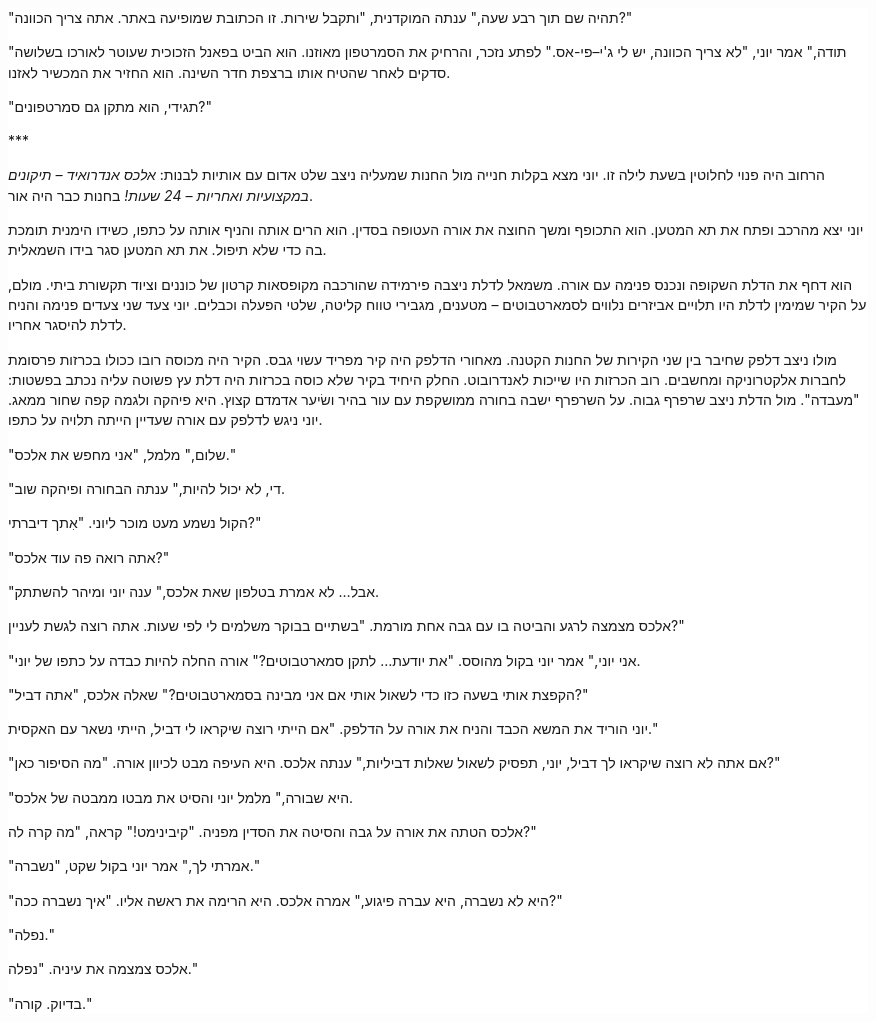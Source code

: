 "תהיה שם תוך רבע שעה," ענתה המוקדנית, "ותקבל שירות. זו הכתובת שמופיעה באתר. אתה צריך הכוונה?"

"תודה," אמר יוני, "לא צריך הכוונה, יש לי ג'י–פי-אס." לפתע נזכר, והרחיק את הסמרטפון מאוזנו. הוא הביט בפאנל הזכוכית שעוטר לאורכו בשלושה סדקים לאחר שהטיח אותו ברצפת חדר השינה. הוא החזיר את המכשיר לאזנו.

"תגידי, הוא מתקן גם סמרטפונים?"

\***

הרחוב היה פנוי לחלוטין בשעת לילה זו. יוני מצא בקלות חנייה מול החנות שמעליה ניצב שלט אדום עם אותיות לבנות: _אלכס אנדרואיד – תיקונים במקצועיות ואחריות – 24 שעות!_ בחנות כבר היה אור.

יוני יצא מהרכב ופתח את תא המטען. הוא התכופף ומשך החוצה את אורה העטופה בסדין. הוא הרים אותה והניף אותה על כתפו, כשידו הימנית תומכת בה כדי שלא תיפול. את תא המטען סגר בידו השמאלית.

הוא דחף את הדלת השקופה ונכנס פנימה עם אורה. משמאל לדלת ניצבה פירמידה שהורכבה מקופסאות קרטון של כוננים וציוד תקשורת ביתי. מולם, על הקיר שמימין לדלת היו תלויים אביזרים נלווים לסמארטבוטים – מטענים, מגבירי טווח קליטה, שלטי הפעלה וכבלים. יוני צעד שני צעדים פנימה והניח לדלת להיסגר אחריו.

מולו ניצב דלפק שחיבר בין שני הקירות של החנות הקטנה. מאחורי הדלפק היה קיר מפריד עשוי גבס. הקיר היה מכוסה רובו ככולו בכרזות פרסומת לחברות אלקטרוניקה ומחשבים. רוב הכרזות היו שייכות לאנדרובוט. החלק היחיד בקיר שלא כוסה בכרזות היה דלת עץ פשוטה עליה נכתב בפשטות: "מעבדה". מול הדלת ניצב שרפרף גבוה. על השרפרף ישבה בחורה ממושקפת עם עור בהיר ושׂיער אדמדם קצוץ. היא פיהקה ולגמה קפה שחור ממאג. יוני ניגש לדלפק עם אורה שעדיין הייתה תלויה על כתפו.

"שלום," מלמל, "אני מחפש את אלכס."

"די, לא יכול להיות," ענתה הבחורה ופיהקה שוב.

הקול נשמע מעט מוכר ליוני. "אִתך דיברתי?"

"אתה רואה פה עוד אלכס?"

"אבל&#8230; לא אמרת בטלפון שאת אלכס," ענה יוני ומיהר להשתתק.

אלכס מצמצה לרגע והביטה בו עם גבה אחת מורמת. "בשתיים בבוקר משלמים לי לפי שעות. אתה רוצה לגשת לעניין?"

"אני יוני," אמר יוני בקול מהוסס. "את יודעת&#8230; לתקן סמארטבוטים?" אורה החלה להיות כבדה על כתפו של יוני.

"הקפצת אותי בשעה כזו כדי לשאול אותי אם אני מבינה בסמארטבוטים?" שאלה אלכס, "אתה דביל?"

יוני הוריד את המשא הכבד והניח את אורה על הדלפק. "אם הייתי רוצה שיקראו לי דביל, הייתי נשאר עם האקסית."

"אם אתה לא רוצה שיקראו לך דביל, יוני, תפסיק לשאול שאלות דביליות," ענתה אלכס. היא העיפה מבט לכיוון אורה. "מה הסיפור כאן?"

"היא שבורה," מלמל יוני והסיט את מבטו ממבטה של אלכס.

אלכס הטתה את אורה על גבה והסיטה את הסדין מפניה. "קיבינימט!" קראה, "מה קרה לה?"

"אמרתי לך," אמר יוני בקול שקט, "נשברה."

"היא לא נשברה, היא עברה פיגוע," אמרה אלכס. היא הרימה את ראשה אליו. "איך נשברה ככה?"

"נפלה."

אלכס צמצמה את עיניה. "נפלה."

"בדיוק. קורה."
